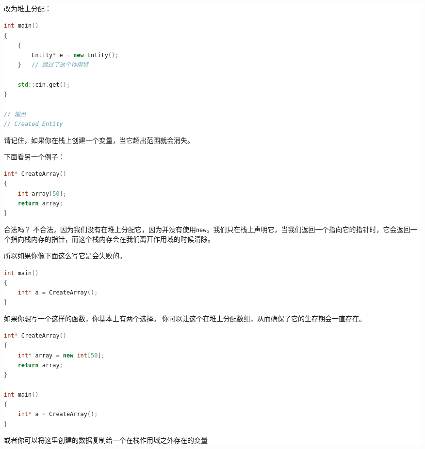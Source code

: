 改为堆上分配：

```cpp
int main()
{
	{
		Entity* e = new Entity();
	}   // 跳过了这个作用域

	std::cin.get();
}

// 输出
// Created Entity
```

请记住，如果你在栈上创建一个变量，当它超出范围就会消失。

下面看另一个例子：

```cpp
int* CreateArray()
{
	int array[50];
	return array;
}
```

合法吗？
不合法，因为我们没有在堆上分配它，因为并没有使用`new`。我们只在栈上声明它，当我们返回一个指向它的指针时，它会返回一个指向栈内存的指针，而这个栈内存会在我们离开作用域的时候清除。

所以如果你像下面这么写它是会失败的。

```cpp
int main()
{
	int* a = CreateArray();
}
```

如果你想写一个这样的函数，你基本上有两个选择。
你可以让这个在堆上分配数组，从而确保了它的生存期会一直存在。

```cpp
int* CreateArray()
{
	int* array = new int[50];
	return array;
}

int main()
{
	int* a = CreateArray();
}
```

或者你可以将这里创建的数据复制给一个在栈作用域之外存在的变量
